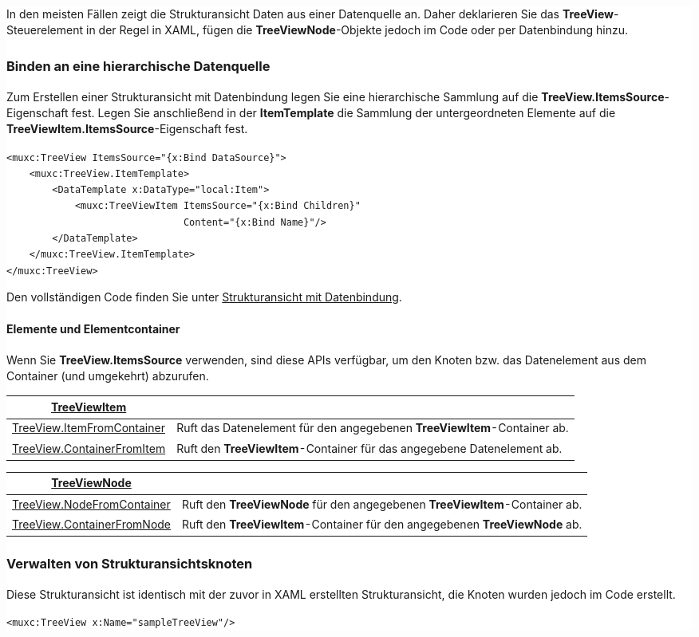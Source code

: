 In den meisten Fällen zeigt die Strukturansicht Daten aus einer Datenquelle an. Daher deklarieren Sie das **TreeView**-Steuerelement in der Regel in XAML, fügen die **TreeViewNode**-Objekte jedoch im Code oder per Datenbindung hinzu.

### <a name="bind-to-a-hierarchical-data-source"></a>Binden an eine hierarchische Datenquelle

Zum Erstellen einer Strukturansicht mit Datenbindung legen Sie eine hierarchische Sammlung auf die **TreeView.ItemsSource**-Eigenschaft fest. Legen Sie anschließend in der **ItemTemplate** die Sammlung der untergeordneten Elemente auf die **TreeViewItem.ItemsSource**-Eigenschaft fest.

```xaml
<muxc:TreeView ItemsSource="{x:Bind DataSource}">
    <muxc:TreeView.ItemTemplate>
        <DataTemplate x:DataType="local:Item">
            <muxc:TreeViewItem ItemsSource="{x:Bind Children}"
                               Content="{x:Bind Name}"/>
        </DataTemplate>
    </muxc:TreeView.ItemTemplate>
</muxc:TreeView>
```

Den vollständigen Code finden Sie unter [Strukturansicht mit Datenbindung](#tree-view-using-data-binding).

#### <a name="items-and-item-containers"></a>Elemente und Elementcontainer

Wenn Sie **TreeView.ItemsSource** verwenden, sind diese APIs verfügbar, um den Knoten bzw. das Datenelement aus dem Container (und umgekehrt) abzurufen.

| **[TreeViewItem](/uwp/api/windows.ui.xaml.controls.treeviewitem)** | |
| - | - |
| [TreeView.ItemFromContainer](/uwp/api/windows.ui.xaml.controls.treeview.itemfromcontainer) | Ruft das Datenelement für den angegebenen **TreeViewItem**-Container ab. |
| [TreeView.ContainerFromItem](/uwp/api/windows.ui.xaml.controls.treeview.containerfromitem) | Ruft den **TreeViewItem**-Container für das angegebene Datenelement ab. |

| **[TreeViewNode](/uwp/api/windows.ui.xaml.controls.treeviewnode)** | |
| - | - |
| [TreeView.NodeFromContainer](/uwp/api/windows.ui.xaml.controls.treeview.nodefromcontainer) | Ruft den **TreeViewNode** für den angegebenen **TreeViewItem**-Container ab. |
| [TreeView.ContainerFromNode](/uwp/api/windows.ui.xaml.controls.treeview.containerfromnode) | Ruft den **TreeViewItem**-Container für den angegebenen **TreeViewNode** ab. |

### <a name="manage-tree-view-nodes"></a>Verwalten von Strukturansichtsknoten

Diese Strukturansicht ist identisch mit der zuvor in XAML erstellten Strukturansicht, die Knoten wurden jedoch im Code erstellt.

```xaml
<muxc:TreeView x:Name="sampleTreeView"/>
```
